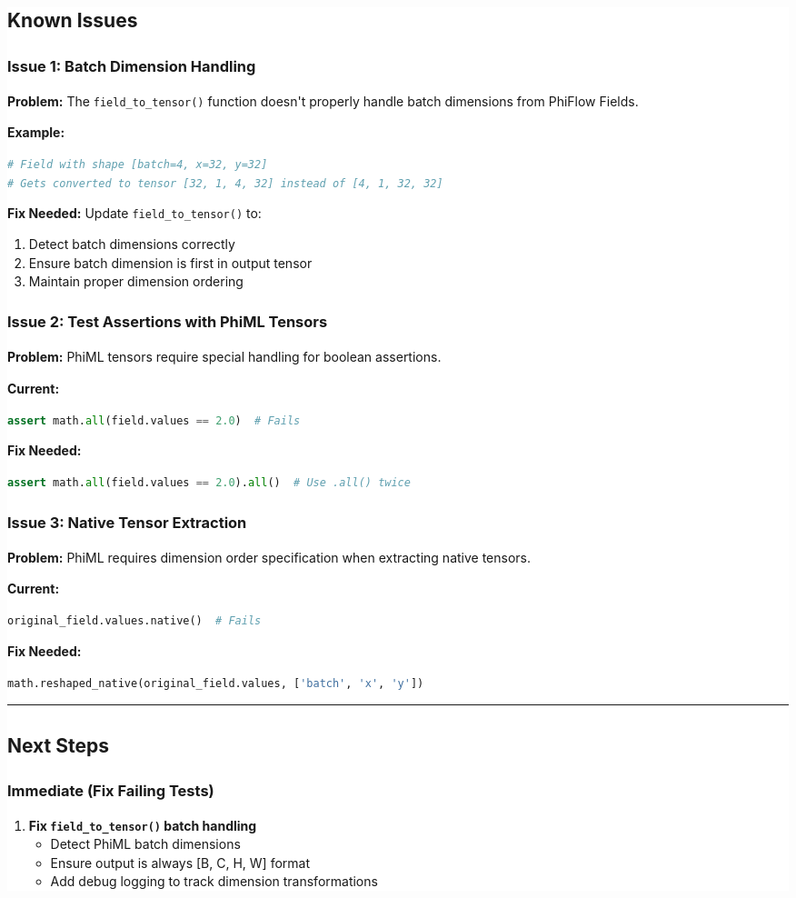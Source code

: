 
## Known Issues

### Issue 1: Batch Dimension Handling

**Problem:** The `field_to_tensor()` function doesn't properly handle batch dimensions from PhiFlow Fields.

**Example:**
```python
# Field with shape [batch=4, x=32, y=32]
# Gets converted to tensor [32, 1, 4, 32] instead of [4, 1, 32, 32]
```

**Fix Needed:** Update `field_to_tensor()` to:
1. Detect batch dimensions correctly
2. Ensure batch dimension is first in output tensor
3. Maintain proper dimension ordering

### Issue 2: Test Assertions with PhiML Tensors

**Problem:** PhiML tensors require special handling for boolean assertions.

**Current:**
```python
assert math.all(field.values == 2.0)  # Fails
```

**Fix Needed:**
```python
assert math.all(field.values == 2.0).all()  # Use .all() twice
```

### Issue 3: Native Tensor Extraction

**Problem:** PhiML requires dimension order specification when extracting native tensors.

**Current:**
```python
original_field.values.native()  # Fails
```

**Fix Needed:**
```python
math.reshaped_native(original_field.values, ['batch', 'x', 'y'])
```

---

## Next Steps

### Immediate (Fix Failing Tests)

1. **Fix `field_to_tensor()` batch handling**
   - Detect PhiML batch dimensions
   - Ensure output is always [B, C, H, W] format
   - Add debug logging to track dimension transformations
